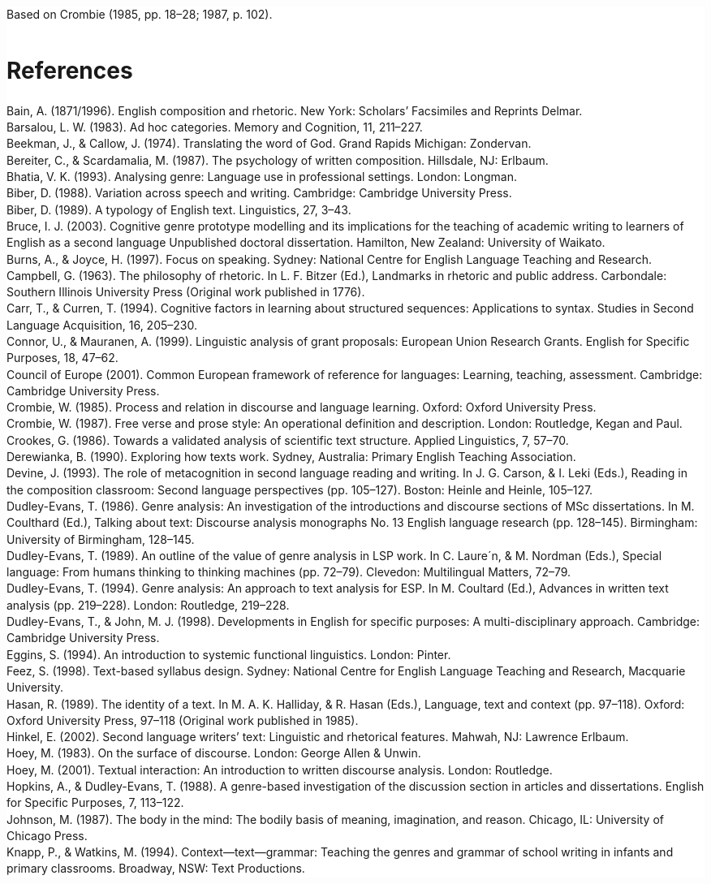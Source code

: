 Based on Crombie (1985, pp. 18–28; 1987, p. 102).

# References

Bain, A. (1871/1996). English composition and rhetoric. New York: Scholars’ Facsimiles and Reprints Delmar.   
Barsalou, L. W. (1983). Ad hoc categories. Memory and Cognition, 11, 211–227.   
Beekman, J., & Callow, J. (1974). Translating the word of God. Grand Rapids Michigan: Zondervan.   
Bereiter, C., & Scardamalia, M. (1987). The psychology of written composition. Hillsdale, NJ: Erlbaum.   
Bhatia, V. K. (1993). Analysing genre: Language use in professional settings. London: Longman.   
Biber, D. (1988). Variation across speech and writing. Cambridge: Cambridge University Press.   
Biber, D. (1989). A typology of English text. Linguistics, 27, 3–43.   
Bruce, I. J. (2003). Cognitive genre prototype modelling and its implications for the teaching of academic writing to learners of English as a second language Unpublished doctoral dissertation. Hamilton, New Zealand: University of Waikato.   
Burns, A., & Joyce, H. (1997). Focus on speaking. Sydney: National Centre for English Language Teaching and Research.   
Campbell, G. (1963). The philosophy of rhetoric. In L. F. Bitzer (Ed.), Landmarks in rhetoric and public address. Carbondale: Southern Illinois University Press (Original work published in 1776).   
Carr, T., & Curren, T. (1994). Cognitive factors in learning about structured sequences: Applications to syntax. Studies in Second Language Acquisition, 16, 205–230.   
Connor, U., & Mauranen, A. (1999). Linguistic analysis of grant proposals: European Union Research Grants. English for Specific Purposes, 18, 47–62.   
Council of Europe (2001). Common European framework of reference for languages: Learning, teaching, assessment. Cambridge: Cambridge University Press.   
Crombie, W. (1985). Process and relation in discourse and language learning. Oxford: Oxford University Press.   
Crombie, W. (1987). Free verse and prose style: An operational definition and description. London: Routledge, Kegan and Paul.   
Crookes, G. (1986). Towards a validated analysis of scientific text structure. Applied Linguistics, 7, 57–70.   
Derewianka, B. (1990). Exploring how texts work. Sydney, Australia: Primary English Teaching Association.   
Devine, J. (1993). The role of metacognition in second language reading and writing. In J. G. Carson, & I. Leki (Eds.), Reading in the composition classroom: Second language perspectives (pp. 105–127). Boston: Heinle and Heinle, 105–127.   
Dudley-Evans, T. (1986). Genre analysis: An investigation of the introductions and discourse sections of MSc dissertations. In M. Coulthard (Ed.), Talking about text: Discourse analysis monographs No. 13 English language research (pp. 128–145). Birmingham: University of Birmingham, 128–145.   
Dudley-Evans, T. (1989). An outline of the value of genre analysis in LSP work. In C. Laure´n, & M. Nordman (Eds.), Special language: From humans thinking to thinking machines (pp. 72–79). Clevedon: Multilingual Matters, 72–79.   
Dudley-Evans, T. (1994). Genre analysis: An approach to text analysis for ESP. In M. Coultard (Ed.), Advances in written text analysis (pp. 219–228). London: Routledge, 219–228.   
Dudley-Evans, T., & John, M. J. (1998). Developments in English for specific purposes: A multi-disciplinary approach. Cambridge: Cambridge University Press.   
Eggins, S. (1994). An introduction to systemic functional linguistics. London: Pinter.   
Feez, S. (1998). Text-based syllabus design. Sydney: National Centre for English Language Teaching and Research, Macquarie University.   
Hasan, R. (1989). The identity of a text. In M. A. K. Halliday, & R. Hasan (Eds.), Language, text and context (pp. 97–118). Oxford: Oxford University Press, 97–118 (Original work published in 1985).   
Hinkel, E. (2002). Second language writers’ text: Linguistic and rhetorical features. Mahwah, NJ: Lawrence Erlbaum.   
Hoey, M. (1983). On the surface of discourse. London: George Allen & Unwin.   
Hoey, M. (2001). Textual interaction: An introduction to written discourse analysis. London: Routledge.   
Hopkins, A., & Dudley-Evans, T. (1988). A genre-based investigation of the discussion section in articles and dissertations. English for Specific Purposes, 7, 113–122.   
Johnson, M. (1987). The body in the mind: The bodily basis of meaning, imagination, and reason. Chicago, IL: University of Chicago Press.   
Knapp, P., & Watkins, M. (1994). Context—text—grammar: Teaching the genres and grammar of school writing in infants and primary classrooms. Broadway, NSW: Text Productions.   